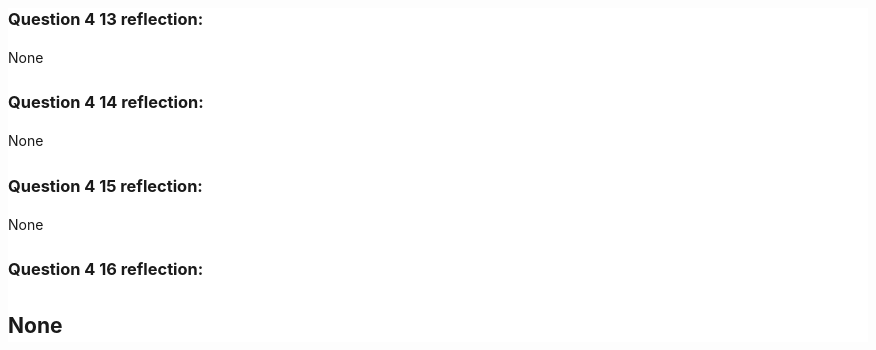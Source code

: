 ### Question 4 13 reflection:
None
### Question 4 14 reflection:
None
### Question 4 15 reflection:
None
### Question 4 16 reflection:
None
---
